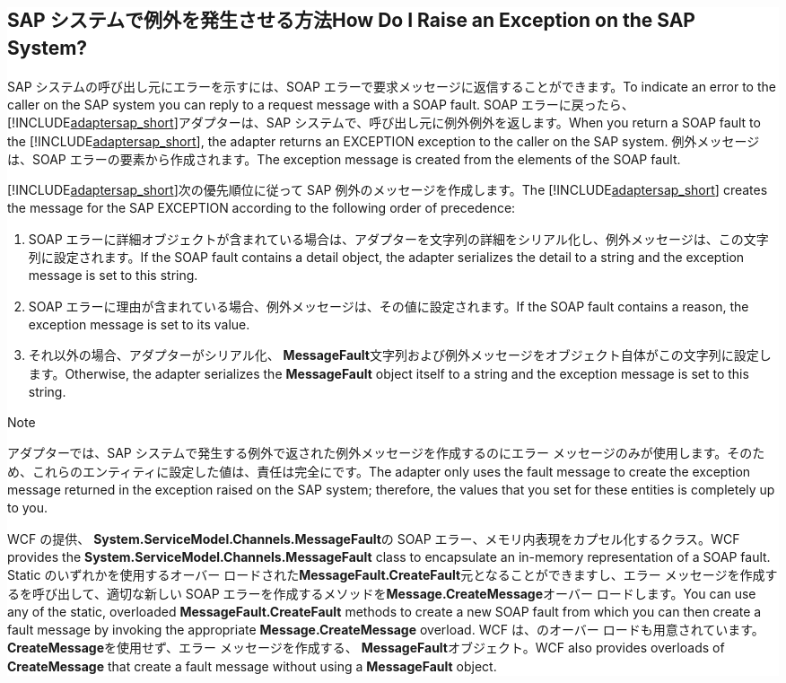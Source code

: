 ## <a name="how-do-i-raise-an-exception-on-the-sap-system"></a><span data-ttu-id="27f57-141">SAP システムで例外を発生させる方法</span><span class="sxs-lookup"><span data-stu-id="27f57-141">How Do I Raise an Exception on the SAP System?</span></span>  
 <span data-ttu-id="27f57-142">SAP システムの呼び出し元にエラーを示すには、SOAP エラーで要求メッセージに返信することができます。</span><span class="sxs-lookup"><span data-stu-id="27f57-142">To indicate an error to the caller on the SAP system you can reply to a request message with a SOAP fault.</span></span> <span data-ttu-id="27f57-143">SOAP エラーに戻ったら、[!INCLUDE[adaptersap_short](../../includes/adaptersap-short-md.md)]アダプターは、SAP システムで、呼び出し元に例外例外を返します。</span><span class="sxs-lookup"><span data-stu-id="27f57-143">When you return a SOAP fault to the [!INCLUDE[adaptersap_short](../../includes/adaptersap-short-md.md)], the adapter returns an EXCEPTION exception to the caller on the SAP system.</span></span> <span data-ttu-id="27f57-144">例外メッセージは、SOAP エラーの要素から作成されます。</span><span class="sxs-lookup"><span data-stu-id="27f57-144">The exception message is created from the elements of the SOAP fault.</span></span>  
  
 <span data-ttu-id="27f57-145">[!INCLUDE[adaptersap_short](../../includes/adaptersap-short-md.md)]次の優先順位に従って SAP 例外のメッセージを作成します。</span><span class="sxs-lookup"><span data-stu-id="27f57-145">The [!INCLUDE[adaptersap_short](../../includes/adaptersap-short-md.md)] creates the message for the SAP EXCEPTION according to the following order of precedence:</span></span>  
  
1.  <span data-ttu-id="27f57-146">SOAP エラーに詳細オブジェクトが含まれている場合は、アダプターを文字列の詳細をシリアル化し、例外メッセージは、この文字列に設定されます。</span><span class="sxs-lookup"><span data-stu-id="27f57-146">If the SOAP fault contains a detail object, the adapter serializes the detail to a string and the exception message is set to this string.</span></span>  
  
2.  <span data-ttu-id="27f57-147">SOAP エラーに理由が含まれている場合、例外メッセージは、その値に設定されます。</span><span class="sxs-lookup"><span data-stu-id="27f57-147">If the SOAP fault contains a reason, the exception message is set to its value.</span></span>  
  
3.  <span data-ttu-id="27f57-148">それ以外の場合、アダプターがシリアル化、 **MessageFault**文字列および例外メッセージをオブジェクト自体がこの文字列に設定します。</span><span class="sxs-lookup"><span data-stu-id="27f57-148">Otherwise, the adapter serializes the **MessageFault** object itself to a string and the exception message is set to this string.</span></span>  
  
> [!NOTE]
>  <span data-ttu-id="27f57-149">アダプターでは、SAP システムで発生する例外で返された例外メッセージを作成するのにエラー メッセージのみが使用します。そのため、これらのエンティティに設定した値は、責任は完全にです。</span><span class="sxs-lookup"><span data-stu-id="27f57-149">The adapter only uses the fault message to create the exception message returned in the exception raised on the SAP system; therefore, the values that you set for these entities is completely up to you.</span></span>  
  
 <span data-ttu-id="27f57-150">WCF の提供、 **System.ServiceModel.Channels.MessageFault**の SOAP エラー、メモリ内表現をカプセル化するクラス。</span><span class="sxs-lookup"><span data-stu-id="27f57-150">WCF provides the **System.ServiceModel.Channels.MessageFault** class to encapsulate an in-memory representation of a SOAP fault.</span></span> <span data-ttu-id="27f57-151">Static のいずれかを使用するオーバー ロードされた**MessageFault.CreateFault**元となることができますし、エラー メッセージを作成するを呼び出して、適切な新しい SOAP エラーを作成するメソッドを**Message.CreateMessage**オーバー ロードします。</span><span class="sxs-lookup"><span data-stu-id="27f57-151">You can use any of the static, overloaded **MessageFault.CreateFault** methods to create a new SOAP fault from which you can then create a fault message by invoking the appropriate **Message.CreateMessage** overload.</span></span> <span data-ttu-id="27f57-152">WCF は、のオーバー ロードも用意されています。 **CreateMessage**を使用せず、エラー メッセージを作成する、 **MessageFault**オブジェクト。</span><span class="sxs-lookup"><span data-stu-id="27f57-152">WCF also provides overloads of **CreateMessage** that create a fault message without using a **MessageFault** object.</span></span>  
  